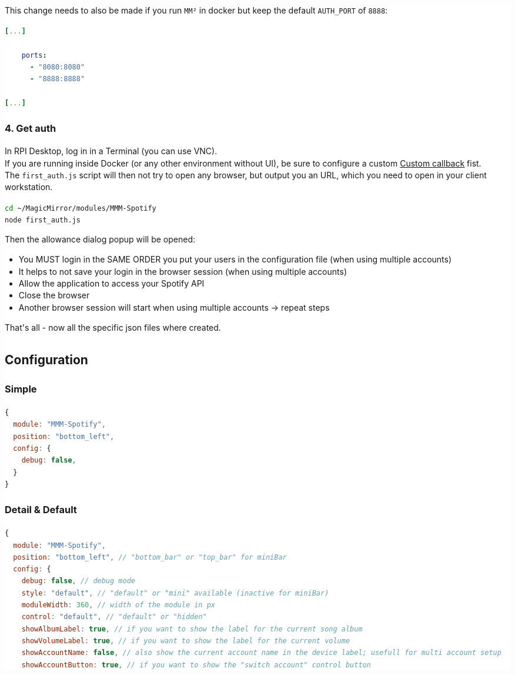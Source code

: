 This change needs to also be made if you run `MM²` in docker but keep the default `AUTH_PORT` of `8888`:

```yaml
[...]

    ports:
      - "8080:8080"
      - "8888:8888"

[...]
```

### 4. Get auth

In RPI Desktop, log in in a Terminal (you can use VNC).  
If you are running inside Docker (or any other environment without UI), be sure to configure a custom [Custom callback](#custom-callback) fist.  
The `first_auth.js` script will then not try to open any browser, but output you an URL, which you need to open in your client workstation.

```sh
cd ~/MagicMirror/modules/MMM-Spotify
node first_auth.js
```

Then the allowance dialog popup will be opened:

- You MUST login in the SAME ORDER you put your users in the configuration file (when using multiple accounts)
- It helps to not save your login in the browser session (when using multiple accounts)
- Allow the application to access your Spotify API
- Close the browser
- Another browser session will start when using multiple accounts -> repeat steps

That's all - now all the specific json files where created.  


## Configuration

### Simple

```js
{
  module: "MMM-Spotify",
  position: "bottom_left",
  config: {
    debug: false,
  }
}
```

### Detail & Default

```js
{
  module: "MMM-Spotify",
  position: "bottom_left", // "bottom_bar" or "top_bar" for miniBar
  config: {
    debug: false, // debug mode
    style: "default", // "default" or "mini" available (inactive for miniBar)
    moduleWidth: 360, // width of the module in px
    control: "default", // "default" or "hidden"
    showAlbumLabel: true, // if you want to show the label for the current song album
    showVolumeLabel: true, // if you want to show the label for the current volume
    showAccountName: false, // also show the current account name in the device label; usefull for multi account setup
    showAccountButton: true, // if you want to show the "switch account" control button
```